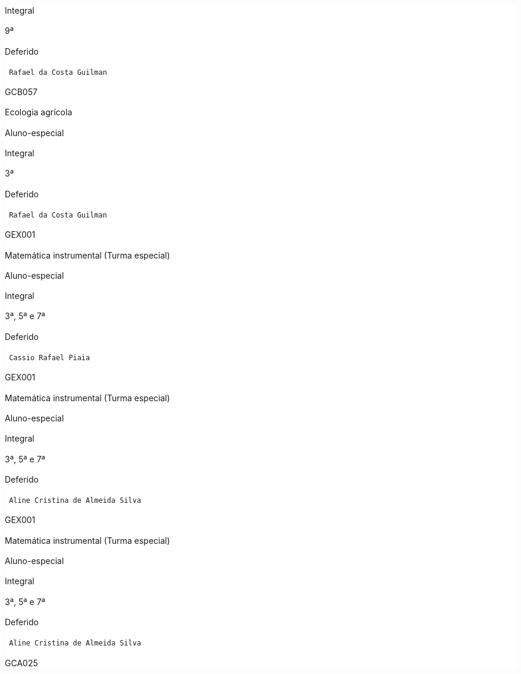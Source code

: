   Integral

   9ª

   Deferido

     Rafael da Costa Guilman

   GCB057

   Ecologia agrícola

   Aluno-especial

   Integral

   3ª

   Deferido

     Rafael da Costa Guilman

   GEX001

   Matemática instrumental (Turma especial)

   Aluno-especial

   Integral

   3ª, 5ª e 7ª

   Deferido

     Cassio Rafael Piaia

   GEX001

   Matemática instrumental (Turma especial)

   Aluno-especial

   Integral

   3ª, 5ª e 7ª

   Deferido

     Aline Cristina de Almeida Silva

   GEX001

   Matemática instrumental (Turma especial)

   Aluno-especial

   Integral

   3ª, 5ª e 7ª

   Deferido

     Aline Cristina de Almeida Silva

   GCA025

